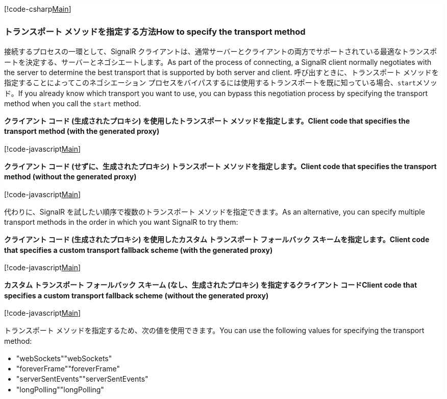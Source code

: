 [!code-csharp[Main](hubs-api-guide-javascript-client/samples/sample14.cs?highlight=5)]

<a id="transport"></a>

### <a name="how-to-specify-the-transport-method"></a><span data-ttu-id="b3b7b-254">トランスポート メソッドを指定する方法</span><span class="sxs-lookup"><span data-stu-id="b3b7b-254">How to specify the transport method</span></span>

<span data-ttu-id="b3b7b-255">接続するプロセスの一環として、SignalR クライアントは、通常サーバーとクライアントの両方でサポートされている最適なトランスポートを決定する、サーバーとネゴシエートします。</span><span class="sxs-lookup"><span data-stu-id="b3b7b-255">As part of the process of connecting, a SignalR client normally negotiates with the server to determine the best transport that is supported by both server and client.</span></span> <span data-ttu-id="b3b7b-256">呼び出すときに、トランスポート メソッドを指定することによってこのネゴシエーション プロセスをバイパスするには使用するトランスポートを既に知っている場合、`start`メソッド。</span><span class="sxs-lookup"><span data-stu-id="b3b7b-256">If you already know which transport you want to use, you can bypass this negotiation process by specifying the transport method when you call the `start` method.</span></span>

<span data-ttu-id="b3b7b-257">**クライアント コード (生成されたプロキシ) を使用したトランスポート メソッドを指定します。**</span><span class="sxs-lookup"><span data-stu-id="b3b7b-257">**Client code that specifies the transport method (with the generated proxy)**</span></span>

[!code-javascript[Main](hubs-api-guide-javascript-client/samples/sample15.js?highlight=1)]

<span data-ttu-id="b3b7b-258">**クライアント コード (せずに、生成されたプロキシ) トランスポート メソッドを指定します。**</span><span class="sxs-lookup"><span data-stu-id="b3b7b-258">**Client code that specifies the transport method (without the generated proxy)**</span></span>

[!code-javascript[Main](hubs-api-guide-javascript-client/samples/sample16.js?highlight=2)]

<span data-ttu-id="b3b7b-259">代わりに、SignalR を試したい順序で複数のトランスポート メソッドを指定できます。</span><span class="sxs-lookup"><span data-stu-id="b3b7b-259">As an alternative, you can specify multiple transport methods in the order in which you want SignalR to try them:</span></span>

<span data-ttu-id="b3b7b-260">**クライアント コード (生成されたプロキシ) を使用したカスタム トランスポート フォールバック スキームを指定します。**</span><span class="sxs-lookup"><span data-stu-id="b3b7b-260">**Client code that specifies a custom transport fallback scheme (with the generated proxy)**</span></span>

[!code-javascript[Main](hubs-api-guide-javascript-client/samples/sample17.js?highlight=1)]

<span data-ttu-id="b3b7b-261">**カスタム トランスポート フォールバック スキーム (なし、生成されたプロキシ) を指定するクライアント コード**</span><span class="sxs-lookup"><span data-stu-id="b3b7b-261">**Client code that specifies a custom transport fallback scheme (without the generated proxy)**</span></span>

[!code-javascript[Main](hubs-api-guide-javascript-client/samples/sample18.js?highlight=2)]

<span data-ttu-id="b3b7b-262">トランスポート メソッドを指定するため、次の値を使用できます。</span><span class="sxs-lookup"><span data-stu-id="b3b7b-262">You can use the following values for specifying the transport method:</span></span>

- <span data-ttu-id="b3b7b-263">"webSockets"</span><span class="sxs-lookup"><span data-stu-id="b3b7b-263">"webSockets"</span></span>
- <span data-ttu-id="b3b7b-264">"foreverFrame"</span><span class="sxs-lookup"><span data-stu-id="b3b7b-264">"foreverFrame"</span></span>
- <span data-ttu-id="b3b7b-265">"serverSentEvents"</span><span class="sxs-lookup"><span data-stu-id="b3b7b-265">"serverSentEvents"</span></span>
- <span data-ttu-id="b3b7b-266">"longPolling"</span><span class="sxs-lookup"><span data-stu-id="b3b7b-266">"longPolling"</span></span>
